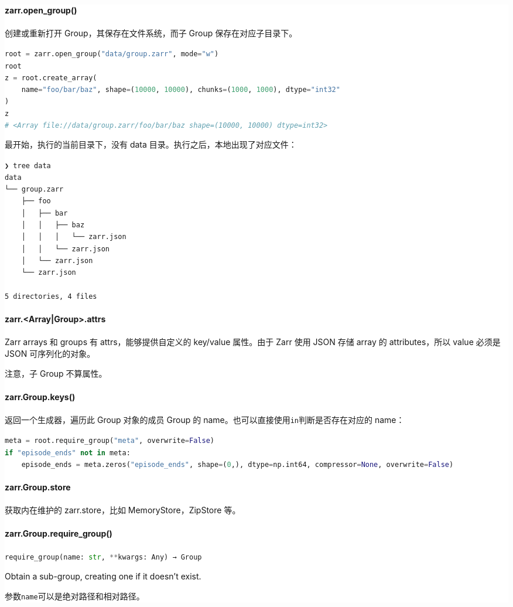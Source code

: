 #### zarr.open_group()
创建或重新打开 Group，其保存在文件系统，而子 Group 保存在对应子目录下。
```py
root = zarr.open_group("data/group.zarr", mode="w")
root
z = root.create_array(
    name="foo/bar/baz", shape=(10000, 10000), chunks=(1000, 1000), dtype="int32"
)
z
# <Array file://data/group.zarr/foo/bar/baz shape=(10000, 10000) dtype=int32>
```

最开始，执行的当前目录下，没有 data 目录。执行之后，本地出现了对应文件：
```sh
❯ tree data
data
└── group.zarr
    ├── foo
    │   ├── bar
    │   │   ├── baz
    │   │   │   └── zarr.json
    │   │   └── zarr.json
    │   └── zarr.json
    └── zarr.json

5 directories, 4 files
```

#### zarr.<Array|Group>.attrs 
Zarr arrays 和 groups 有 attrs，能够提供自定义的 key/value 属性。由于 Zarr 使用 JSON 存储 array 的 attributes，所以 value 必须是 JSON 可序列化的对象。

注意，子 Group 不算属性。

#### zarr.Group.keys()
返回一个生成器，遍历此 Group 对象的成员 Group 的 name。也可以直接使用`in`判断是否存在对应的 name：
```py
meta = root.require_group("meta", overwrite=False)
if "episode_ends" not in meta:
    episode_ends = meta.zeros("episode_ends", shape=(0,), dtype=np.int64, compressor=None, overwrite=False)
```

#### zarr.Group.store
获取内在维护的 zarr.store，比如 MemoryStore，ZipStore 等。

#### zarr.Group.require_group()
```py
require_group(name: str, **kwargs: Any) → Group
```
Obtain a sub-group, creating one if it doesn’t exist. 

参数`name`可以是绝对路径和相对路径。
